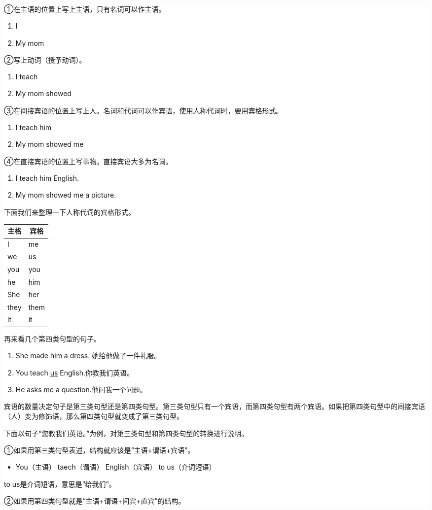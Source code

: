 ①在主语的位置上写上主语，只有名词可以作主语。

1. I

2. My mom

②写上动词（授予动词）。

1. I teach

2. My mom showed

③在间接宾语的位置上写上人。名词和代词可以作宾语，使用人称代词时，要用宾格形式。

1. I teach him

2. My mom showed me

④在直接宾语的位置上写事物。直接宾语大多为名词。

1. I teach him English.

2. My mom showed me a picture.


下面我们来整理一下人称代词的宾格形式。

| 主格 | 宾格 |
| ---- | ---- |
| I    | me   |
| we   | us   |
| you  | you  |
| he   | him  |
| She  | her  |
| they | them |
| it   | it   |

再来看几个第四类句型的句子。

1. She made <u>him</u> a dress. 她给他做了一件礼服。

2. You teach <u>us</u> English.你教我们英语。

3. He asks <u>me</u> a question.他问我一个问题。


宾语的数量决定句子是第三类句型还是第四类句型。第三类句型只有一个宾语，而第四类句型有两个宾语。如果把第四类句型中的间接宾语（人）变为修饰语，那么第四类句型就变成了第三类句型。

下面以句子“您教我们英语。”为例，对第三类句型和第四类句型的转换进行说明。

①如果用第三类句型表述，结构就应该是“主语+谓语+宾语”。

- You（主语） taech（谓语） English（宾语） to us（介词短语）

to us是介词短语，意思是“给我们”。

②如果用第四类句型就是“主语+谓语+间宾+直宾”的结构。
